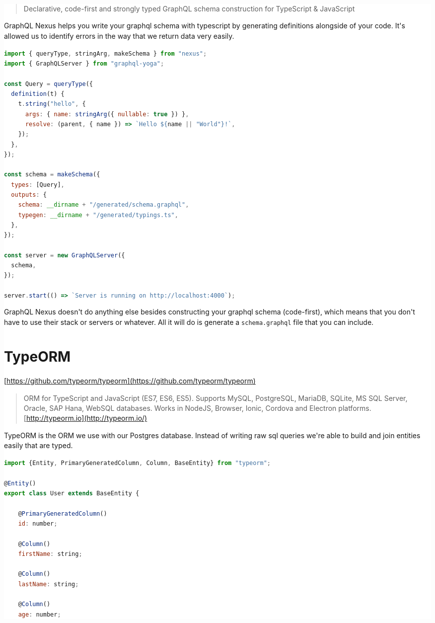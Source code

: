 > Declarative, code-first and strongly typed GraphQL schema construction for TypeScript & JavaScript

GraphQL Nexus helps you write your graphql schema with typescript by generating definitions alongside of your code. It's allowed us to identify errors in the way that we return data very easily.

```jsx
import { queryType, stringArg, makeSchema } from "nexus";
import { GraphQLServer } from "graphql-yoga";

const Query = queryType({
  definition(t) {
    t.string("hello", {
      args: { name: stringArg({ nullable: true }) },
      resolve: (parent, { name }) => `Hello ${name || "World"}!`,
    });
  },
});

const schema = makeSchema({
  types: [Query],
  outputs: {
    schema: __dirname + "/generated/schema.graphql",
    typegen: __dirname + "/generated/typings.ts",
  },
});

const server = new GraphQLServer({
  schema,
});

server.start(() => `Server is running on http://localhost:4000`);
```

GraphQL Nexus doesn't do anything else besides constructing your graphql schema (code-first), which means that you don't have to use their stack or servers or whatever. All it will do is generate a `schema.graphql` file that you can include.

# TypeORM

[https://github.com/typeorm/typeorm](https://github.com/typeorm/typeorm)

> ORM for TypeScript and JavaScript (ES7, ES6, ES5). Supports MySQL, PostgreSQL, MariaDB, SQLite, MS SQL Server, Oracle, SAP Hana, WebSQL databases. Works in NodeJS, Browser, Ionic, Cordova and Electron platforms. [http://typeorm.io](http://typeorm.io/)

TypeORM is the ORM we use with our Postgres database. Instead of writing raw sql queries we're able to build and join entities easily that are typed.

```jsx
import {Entity, PrimaryGeneratedColumn, Column, BaseEntity} from "typeorm";

@Entity()
export class User extends BaseEntity {

    @PrimaryGeneratedColumn()
    id: number;

    @Column()
    firstName: string;

    @Column()
    lastName: string;

    @Column()
    age: number;
```